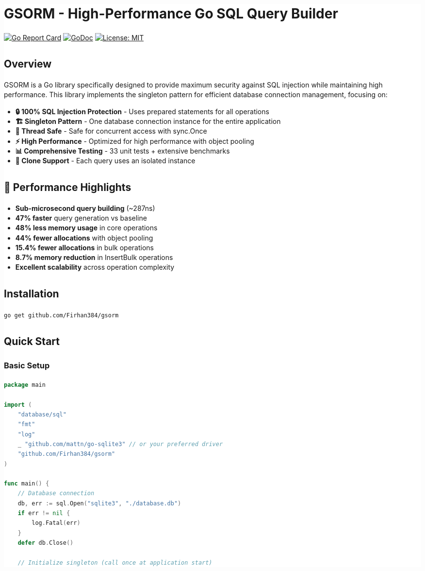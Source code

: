 # GSORM - High-Performance Go SQL Query Builder

[![Go Report Card](https://goreportcard.com/badge/github.com/Firhan384/gsorm)](https://goreportcard.com/report/github.com/Firhan384/gsorm)
[![GoDoc](https://godoc.org/github.com/Firhan384/gsorm?status.svg)](https://godoc.org/github.com/Firhan384/gsorm)
[![License: MIT](https://img.shields.io/badge/License-MIT-yellow.svg)](https://opensource.org/licenses/MIT)

## Overview

GSORM is a Go library specifically designed to provide maximum security against SQL injection while maintaining high performance. This library implements the singleton pattern for efficient database connection management, focusing on:

- **🔒 100% SQL Injection Protection** - Uses prepared statements for all operations
- **🏗️ Singleton Pattern** - One database connection instance for the entire application
- **🔄 Thread Safe** - Safe for concurrent access with sync.Once
- **⚡ High Performance** - Optimized for high performance with object pooling
- **📊 Comprehensive Testing** - 33 unit tests + extensive benchmarks
- **🧬 Clone Support** - Each query uses an isolated instance

## 🚀 Performance Highlights

- **Sub-microsecond query building** (~287ns)
- **47% faster** query generation vs baseline
- **48% less memory usage** in core operations
- **44% fewer allocations** with object pooling
- **15.4% fewer allocations** in bulk operations
- **8.7% memory reduction** in InsertBulk operations
- **Excellent scalability** across operation complexity

## Installation

```bash
go get github.com/Firhan384/gsorm
```

## Quick Start

### Basic Setup

```go
package main

import (
    "database/sql"
    "fmt"
    "log"
    _ "github.com/mattn/go-sqlite3" // or your preferred driver
    "github.com/Firhan384/gsorm"
)

func main() {
    // Database connection
    db, err := sql.Open("sqlite3", "./database.db")
    if err != nil {
        log.Fatal(err)
    }
    defer db.Close()

    // Initialize singleton (call once at application start)
```